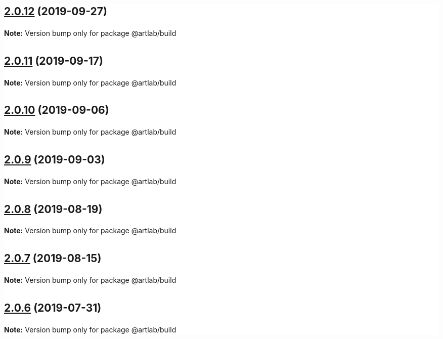 



## [2.0.12](https://github.com/artlab/artlab-commons/compare/@artlab/build@2.0.11...@artlab/build@2.0.12) (2019-09-27)

**Note:** Version bump only for package @artlab/build





## [2.0.11](https://github.com/artlab/artlab-commons/compare/@artlab/build@2.0.10...@artlab/build@2.0.11) (2019-09-17)

**Note:** Version bump only for package @artlab/build





## [2.0.10](https://github.com/artlab/artlab-commons/compare/@artlab/build@2.0.9...@artlab/build@2.0.10) (2019-09-06)

**Note:** Version bump only for package @artlab/build





## [2.0.9](https://github.com/artlab/artlab-commons/compare/@artlab/build@2.0.8...@artlab/build@2.0.9) (2019-09-03)

**Note:** Version bump only for package @artlab/build





## [2.0.8](https://github.com/artlab/artlab-commons/compare/@artlab/build@2.0.7...@artlab/build@2.0.8) (2019-08-19)

**Note:** Version bump only for package @artlab/build





## [2.0.7](https://github.com/artlab/artlab-commons/compare/@artlab/build@2.0.6...@artlab/build@2.0.7) (2019-08-15)

**Note:** Version bump only for package @artlab/build





## [2.0.6](https://github.com/artlab/artlab-commons/compare/@artlab/build@2.0.5...@artlab/build@2.0.6) (2019-07-31)

**Note:** Version bump only for package @artlab/build
